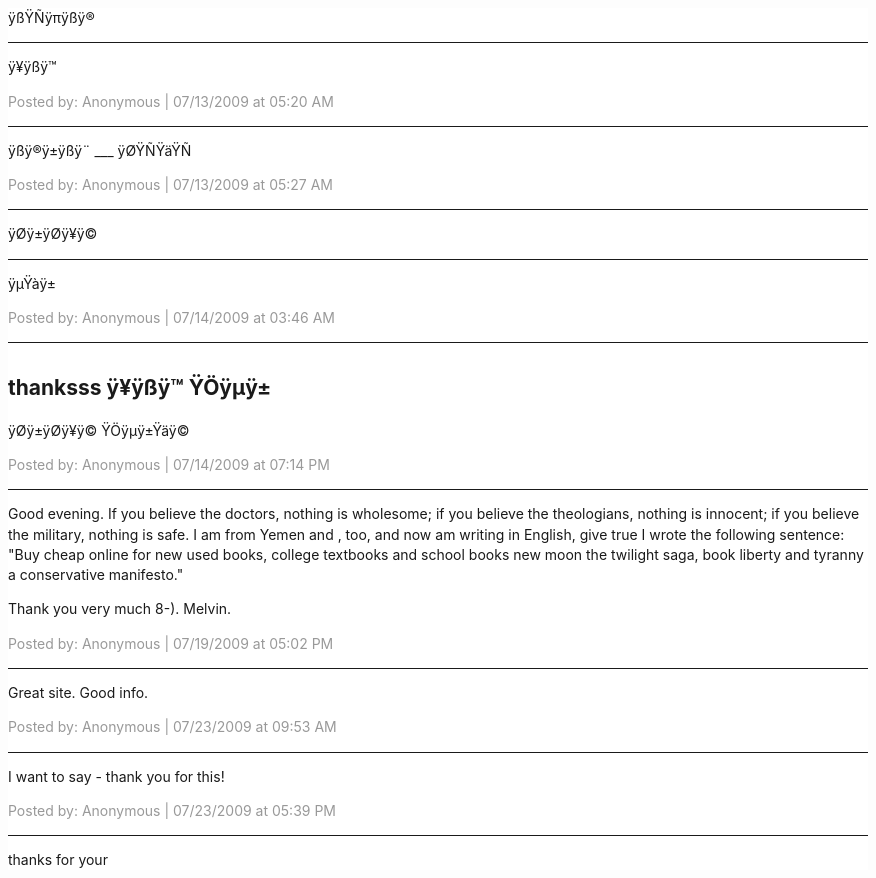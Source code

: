 
ÿßŸÑÿπÿßÿ®
___
ÿ¥ÿßÿ™


<span style="color:#999">Posted by: Anonymous | 07/13/2009 at 05:20 AM</span>

---

ÿßÿ®ÿ±ÿßÿ¨
				___
				ÿØŸÑŸäŸÑ

<span style="color:#999">Posted by: Anonymous | 07/13/2009 at 05:27 AM</span>

---

ÿØÿ±ÿØÿ¥ÿ©
___
ÿµŸàÿ±

<span style="color:#999">Posted by: Anonymous | 07/14/2009 at 03:46 AM</span>

---

thanksss
ÿ¥ÿßÿ™ ŸÖÿµÿ±
--
ÿØÿ±ÿØÿ¥ÿ© ŸÖÿµÿ±Ÿäÿ©

<span style="color:#999">Posted by: Anonymous | 07/14/2009 at 07:14 PM</span>

---

Good evening. If you believe the doctors, nothing is wholesome; if you believe the theologians, nothing is innocent; if you believe the military, nothing is safe.
I am from Yemen and , too, and now am writing in English, give true I wrote the following sentence: "Buy cheap online for new used books, college textbooks and school books new moon the twilight saga, book liberty and tyranny a conservative manifesto."

Thank you very much 8-). Melvin.

<span style="color:#999">Posted by: Anonymous | 07/19/2009 at 05:02 PM</span>

---

Great site. Good info.

<span style="color:#999">Posted by: Anonymous | 07/23/2009 at 09:53 AM</span>

---

I want to say - thank you for this!

<span style="color:#999">Posted by: Anonymous | 07/23/2009 at 05:39 PM</span>

---

thanks for your
